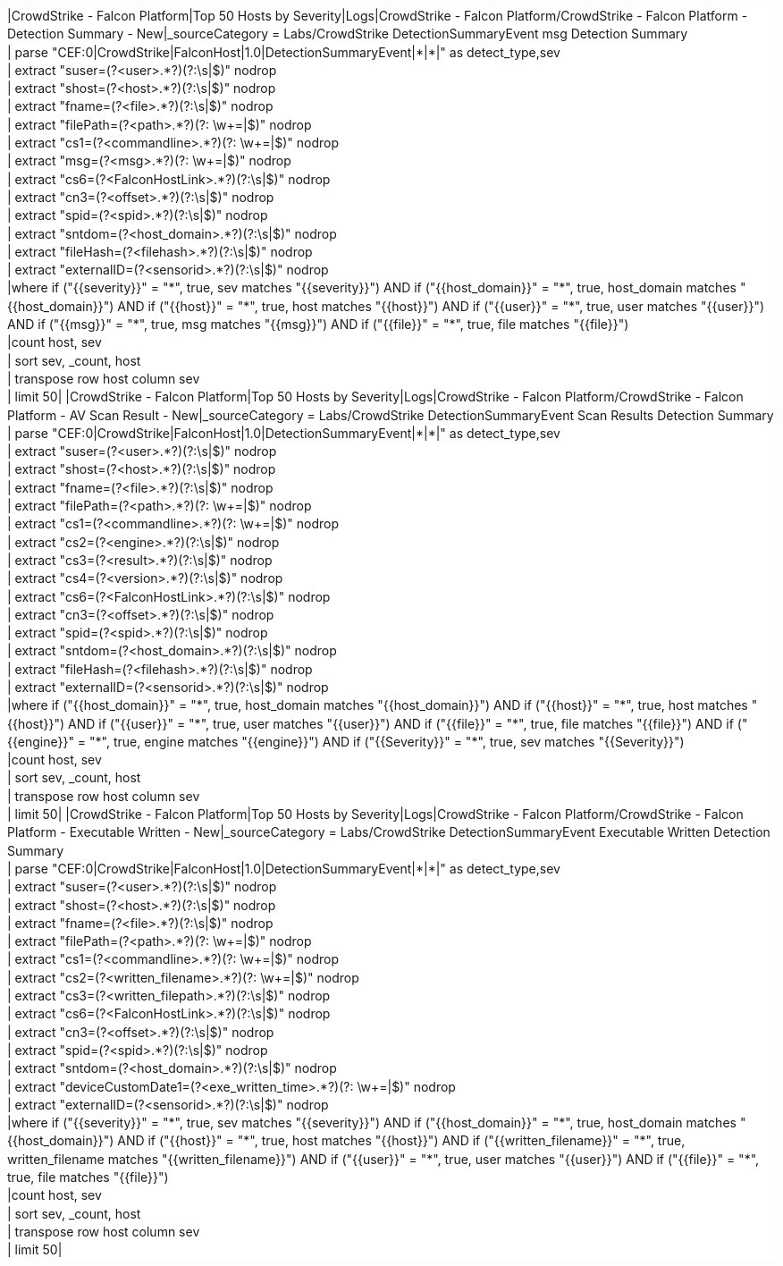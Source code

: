 |CrowdStrike - Falcon Platform|Top 50 Hosts by Severity|Logs|CrowdStrike - Falcon Platform/CrowdStrike - Falcon Platform - Detection Summary - New|\_sourceCategory = Labs/CrowdStrike DetectionSummaryEvent msg Detection Summary<br />\| parse "CEF:0\|CrowdStrike\|FalconHost\|1.0\|DetectionSummaryEvent\|\*\|\*\|" as detect\_type,sev <br />\| extract "suser=(?\<user\>.\*?)(?:\\s\|\$)" nodrop<br />\| extract "shost=(?\<host\>.\*?)(?:\\s\|\$)" nodrop<br />\| extract "fname=(?\<file\>.\*?)(?:\\s\|\$)" nodrop<br />\| extract "filePath=(?\<path\>.\*?)(?: \\w+=\|\$)" nodrop<br />\| extract "cs1=(?\<commandline\>.\*?)(?: \\w+=\|\$)" nodrop<br />\| extract "msg=(?\<msg\>.\*?)(?: \\w+=\|\$)" nodrop<br />\| extract "cs6=(?\<FalconHostLink\>.\*?)(?:\\s\|\$)" nodrop<br />\| extract "cn3=(?\<offset\>.\*?)(?:\\s\|\$)" nodrop<br />\| extract "spid=(?\<spid\>.\*?)(?:\\s\|\$)" nodrop<br />\| extract "sntdom=(?\<host\_domain\>.\*?)(?:\\s\|\$)" nodrop<br />\| extract "fileHash=(?\<filehash\>.\*?)(?:\\s\|\$)" nodrop<br />\| extract "externalID=(?\<sensorid\>.\*?)(?:\\s\|\$)" nodrop<br />\|where if ("{{severity}}" = "\*", true, sev matches "{{severity}}") AND if ("{{host\_domain}}" = "\*", true, host\_domain matches "{{host\_domain}}") AND if ("{{host}}" = "\*", true, host matches "{{host}}") AND if ("{{user}}" = "\*", true, user matches "{{user}}") AND if ("{{msg}}" = "\*", true, msg matches "{{msg}}") AND if ("{{file}}" = "\*", true, file matches "{{file}}")<br />\|count host, sev<br />\| sort sev, \_count, host <br />\| transpose row host column sev<br />\| limit 50|
|CrowdStrike - Falcon Platform|Top 50 Hosts by Severity|Logs|CrowdStrike - Falcon Platform/CrowdStrike - Falcon Platform - AV Scan Result - New|\_sourceCategory = Labs/CrowdStrike DetectionSummaryEvent Scan Results Detection Summary<br />\| parse "CEF:0\|CrowdStrike\|FalconHost\|1.0\|DetectionSummaryEvent\|\*\|\*\|" as detect\_type,sev <br />\| extract "suser=(?\<user\>.\*?)(?:\\s\|\$)" nodrop<br />\| extract "shost=(?\<host\>.\*?)(?:\\s\|\$)" nodrop<br />\| extract "fname=(?\<file\>.\*?)(?:\\s\|\$)" nodrop<br />\| extract "filePath=(?\<path\>.\*?)(?: \\w+=\|\$)" nodrop<br />\| extract "cs1=(?\<commandline\>.\*?)(?: \\w+=\|\$)" nodrop<br />\| extract "cs2=(?\<engine\>.\*?)(?:\\s\|\$)" nodrop<br />\| extract "cs3=(?\<result\>.\*?)(?:\\s\|\$)" nodrop<br />\| extract "cs4=(?\<version\>.\*?)(?:\\s\|\$)" nodrop<br />\| extract "cs6=(?\<FalconHostLink\>.\*?)(?:\\s\|\$)" nodrop<br />\| extract "cn3=(?\<offset\>.\*?)(?:\\s\|\$)" nodrop<br />\| extract "spid=(?\<spid\>.\*?)(?:\\s\|\$)" nodrop<br />\| extract "sntdom=(?\<host\_domain\>.\*?)(?:\\s\|\$)" nodrop<br />\| extract "fileHash=(?\<filehash\>.\*?)(?:\\s\|\$)" nodrop<br />\| extract "externalID=(?\<sensorid\>.\*?)(?:\\s\|\$)" nodrop<br />\|where if ("{{host\_domain}}" = "\*", true, host\_domain matches "{{host\_domain}}") AND if ("{{host}}" = "\*", true, host matches "{{host}}") AND if ("{{user}}" = "\*", true, user matches "{{user}}") AND if ("{{file}}" = "\*", true, file matches "{{file}}") AND if ("{{engine}}" = "\*", true, engine matches "{{engine}}") AND if ("{{Severity}}" = "\*", true, sev matches "{{Severity}}")<br />\|count host, sev<br />\| sort sev, \_count, host <br />\| transpose row host column sev<br />\| limit 50|
|CrowdStrike - Falcon Platform|Top 50 Hosts by Severity|Logs|CrowdStrike - Falcon Platform/CrowdStrike - Falcon Platform - Executable Written - New|\_sourceCategory = Labs/CrowdStrike DetectionSummaryEvent Executable Written Detection Summary<br />\| parse "CEF:0\|CrowdStrike\|FalconHost\|1.0\|DetectionSummaryEvent\|\*\|\*\|" as detect\_type,sev <br />\| extract "suser=(?\<user\>.\*?)(?:\\s\|\$)" nodrop<br />\| extract "shost=(?\<host\>.\*?)(?:\\s\|\$)" nodrop<br />\| extract "fname=(?\<file\>.\*?)(?:\\s\|\$)" nodrop<br />\| extract "filePath=(?\<path\>.\*?)(?: \\w+=\|\$)" nodrop<br />\| extract "cs1=(?\<commandline\>.\*?)(?: \\w+=\|\$)" nodrop<br />\| extract "cs2=(?\<written\_filename\>.\*?)(?: \\w+=\|\$)" nodrop<br />\| extract "cs3=(?\<written\_filepath\>.\*?)(?:\\s\|\$)" nodrop<br />\| extract "cs6=(?\<FalconHostLink\>.\*?)(?:\\s\|\$)" nodrop<br />\| extract "cn3=(?\<offset\>.\*?)(?:\\s\|\$)" nodrop<br />\| extract "spid=(?\<spid\>.\*?)(?:\\s\|\$)" nodrop<br />\| extract "sntdom=(?\<host\_domain\>.\*?)(?:\\s\|\$)" nodrop<br />\| extract "deviceCustomDate1=(?\<exe\_written\_time\>.\*?)(?: \\w+=\|\$)" nodrop<br />\| extract "externalID=(?\<sensorid\>.\*?)(?:\\s\|\$)" nodrop<br />\|where if ("{{severity}}" = "\*", true, sev matches "{{severity}}") AND if ("{{host\_domain}}" = "\*", true, host\_domain matches "{{host\_domain}}") AND if ("{{host}}" = "\*", true, host matches "{{host}}") AND if ("{{written\_filename}}" = "\*", true, written\_filename matches "{{written\_filename}}") AND if ("{{user}}" = "\*", true, user matches "{{user}}") AND if ("{{file}}" = "\*", true, file matches "{{file}}")<br />\|count host, sev<br />\| sort sev, \_count, host <br />\| transpose row host column sev<br />\| limit 50|